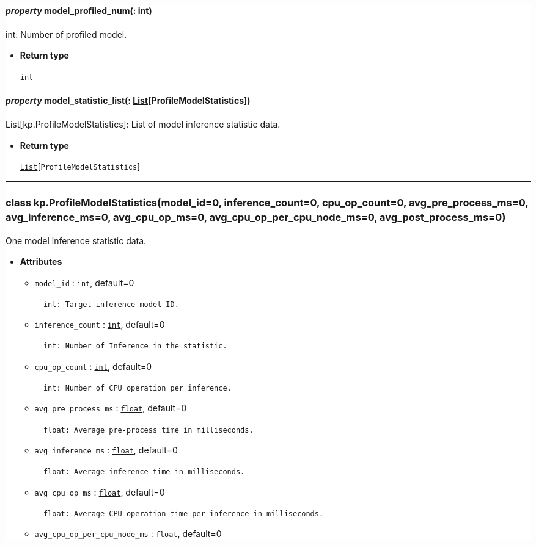

#### **_property_** model_profiled_num(: [int](https://docs.python.org/3/library/functions.html#int))
int: Number of profiled model.



* **Return type**

    [`int`](https://docs.python.org/3/library/functions.html#int)



#### **_property_** model_statistic_list(: [List](https://docs.python.org/3/library/typing.html#typing.List)[ProfileModelStatistics])
List[kp.ProfileModelStatistics]: List of model inference statistic data.



* **Return type**

    [`List`](https://docs.python.org/3/library/typing.html#typing.List)[`ProfileModelStatistics`]



---
 
### **class** kp.ProfileModelStatistics(model_id=0, inference_count=0, cpu_op_count=0, avg_pre_process_ms=0, avg_inference_ms=0, avg_cpu_op_ms=0, avg_cpu_op_per_cpu_node_ms=0, avg_post_process_ms=0)
One model inference statistic data.


* **Attributes**

    * `model_id` : [`int`](https://docs.python.org/3/library/functions.html#int), default=0

            int: Target inference model ID.

    * `inference_count` : [`int`](https://docs.python.org/3/library/functions.html#int), default=0

            int: Number of Inference in the statistic.

    * `cpu_op_count` : [`int`](https://docs.python.org/3/library/functions.html#int), default=0

            int: Number of CPU operation per inference.

    * `avg_pre_process_ms` : [`float`](https://docs.python.org/3/library/functions.html#float), default=0

            float: Average pre-process time in milliseconds.

    * `avg_inference_ms` : [`float`](https://docs.python.org/3/library/functions.html#float), default=0

            float: Average inference time in milliseconds.

    * `avg_cpu_op_ms` : [`float`](https://docs.python.org/3/library/functions.html#float), default=0

            float: Average CPU operation time per-inference in milliseconds.

    * `avg_cpu_op_per_cpu_node_ms` : [`float`](https://docs.python.org/3/library/functions.html#float), default=0
